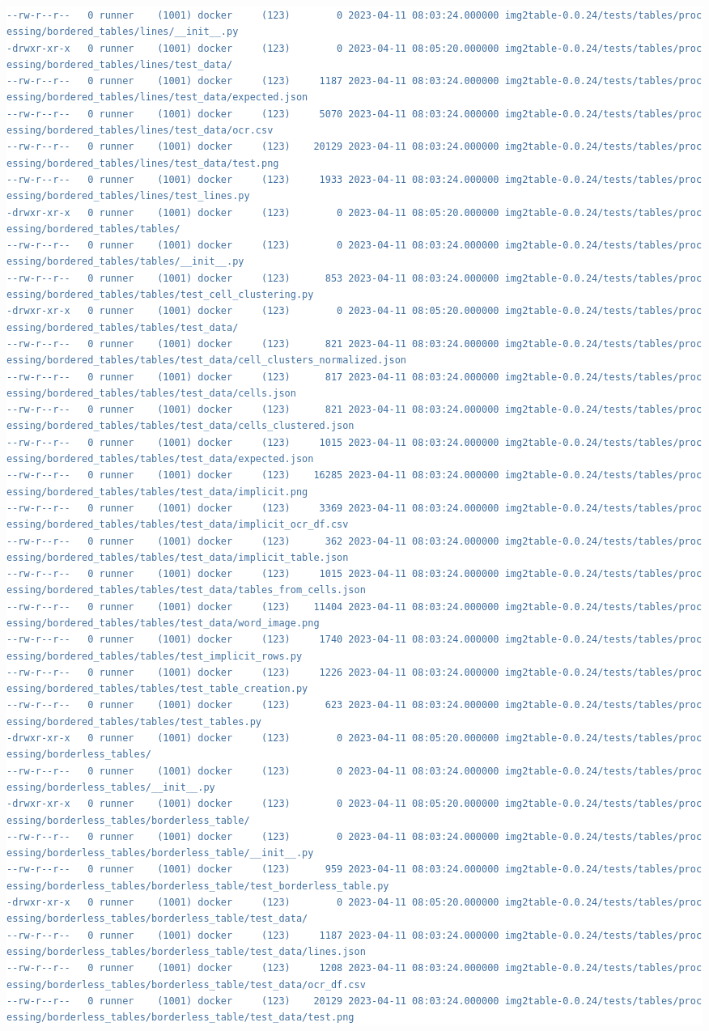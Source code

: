 ```diff
--rw-r--r--   0 runner    (1001) docker     (123)        0 2023-04-11 08:03:24.000000 img2table-0.0.24/tests/tables/processing/bordered_tables/lines/__init__.py
-drwxr-xr-x   0 runner    (1001) docker     (123)        0 2023-04-11 08:05:20.000000 img2table-0.0.24/tests/tables/processing/bordered_tables/lines/test_data/
--rw-r--r--   0 runner    (1001) docker     (123)     1187 2023-04-11 08:03:24.000000 img2table-0.0.24/tests/tables/processing/bordered_tables/lines/test_data/expected.json
--rw-r--r--   0 runner    (1001) docker     (123)     5070 2023-04-11 08:03:24.000000 img2table-0.0.24/tests/tables/processing/bordered_tables/lines/test_data/ocr.csv
--rw-r--r--   0 runner    (1001) docker     (123)    20129 2023-04-11 08:03:24.000000 img2table-0.0.24/tests/tables/processing/bordered_tables/lines/test_data/test.png
--rw-r--r--   0 runner    (1001) docker     (123)     1933 2023-04-11 08:03:24.000000 img2table-0.0.24/tests/tables/processing/bordered_tables/lines/test_lines.py
-drwxr-xr-x   0 runner    (1001) docker     (123)        0 2023-04-11 08:05:20.000000 img2table-0.0.24/tests/tables/processing/bordered_tables/tables/
--rw-r--r--   0 runner    (1001) docker     (123)        0 2023-04-11 08:03:24.000000 img2table-0.0.24/tests/tables/processing/bordered_tables/tables/__init__.py
--rw-r--r--   0 runner    (1001) docker     (123)      853 2023-04-11 08:03:24.000000 img2table-0.0.24/tests/tables/processing/bordered_tables/tables/test_cell_clustering.py
-drwxr-xr-x   0 runner    (1001) docker     (123)        0 2023-04-11 08:05:20.000000 img2table-0.0.24/tests/tables/processing/bordered_tables/tables/test_data/
--rw-r--r--   0 runner    (1001) docker     (123)      821 2023-04-11 08:03:24.000000 img2table-0.0.24/tests/tables/processing/bordered_tables/tables/test_data/cell_clusters_normalized.json
--rw-r--r--   0 runner    (1001) docker     (123)      817 2023-04-11 08:03:24.000000 img2table-0.0.24/tests/tables/processing/bordered_tables/tables/test_data/cells.json
--rw-r--r--   0 runner    (1001) docker     (123)      821 2023-04-11 08:03:24.000000 img2table-0.0.24/tests/tables/processing/bordered_tables/tables/test_data/cells_clustered.json
--rw-r--r--   0 runner    (1001) docker     (123)     1015 2023-04-11 08:03:24.000000 img2table-0.0.24/tests/tables/processing/bordered_tables/tables/test_data/expected.json
--rw-r--r--   0 runner    (1001) docker     (123)    16285 2023-04-11 08:03:24.000000 img2table-0.0.24/tests/tables/processing/bordered_tables/tables/test_data/implicit.png
--rw-r--r--   0 runner    (1001) docker     (123)     3369 2023-04-11 08:03:24.000000 img2table-0.0.24/tests/tables/processing/bordered_tables/tables/test_data/implicit_ocr_df.csv
--rw-r--r--   0 runner    (1001) docker     (123)      362 2023-04-11 08:03:24.000000 img2table-0.0.24/tests/tables/processing/bordered_tables/tables/test_data/implicit_table.json
--rw-r--r--   0 runner    (1001) docker     (123)     1015 2023-04-11 08:03:24.000000 img2table-0.0.24/tests/tables/processing/bordered_tables/tables/test_data/tables_from_cells.json
--rw-r--r--   0 runner    (1001) docker     (123)    11404 2023-04-11 08:03:24.000000 img2table-0.0.24/tests/tables/processing/bordered_tables/tables/test_data/word_image.png
--rw-r--r--   0 runner    (1001) docker     (123)     1740 2023-04-11 08:03:24.000000 img2table-0.0.24/tests/tables/processing/bordered_tables/tables/test_implicit_rows.py
--rw-r--r--   0 runner    (1001) docker     (123)     1226 2023-04-11 08:03:24.000000 img2table-0.0.24/tests/tables/processing/bordered_tables/tables/test_table_creation.py
--rw-r--r--   0 runner    (1001) docker     (123)      623 2023-04-11 08:03:24.000000 img2table-0.0.24/tests/tables/processing/bordered_tables/tables/test_tables.py
-drwxr-xr-x   0 runner    (1001) docker     (123)        0 2023-04-11 08:05:20.000000 img2table-0.0.24/tests/tables/processing/borderless_tables/
--rw-r--r--   0 runner    (1001) docker     (123)        0 2023-04-11 08:03:24.000000 img2table-0.0.24/tests/tables/processing/borderless_tables/__init__.py
-drwxr-xr-x   0 runner    (1001) docker     (123)        0 2023-04-11 08:05:20.000000 img2table-0.0.24/tests/tables/processing/borderless_tables/borderless_table/
--rw-r--r--   0 runner    (1001) docker     (123)        0 2023-04-11 08:03:24.000000 img2table-0.0.24/tests/tables/processing/borderless_tables/borderless_table/__init__.py
--rw-r--r--   0 runner    (1001) docker     (123)      959 2023-04-11 08:03:24.000000 img2table-0.0.24/tests/tables/processing/borderless_tables/borderless_table/test_borderless_table.py
-drwxr-xr-x   0 runner    (1001) docker     (123)        0 2023-04-11 08:05:20.000000 img2table-0.0.24/tests/tables/processing/borderless_tables/borderless_table/test_data/
--rw-r--r--   0 runner    (1001) docker     (123)     1187 2023-04-11 08:03:24.000000 img2table-0.0.24/tests/tables/processing/borderless_tables/borderless_table/test_data/lines.json
--rw-r--r--   0 runner    (1001) docker     (123)     1208 2023-04-11 08:03:24.000000 img2table-0.0.24/tests/tables/processing/borderless_tables/borderless_table/test_data/ocr_df.csv
--rw-r--r--   0 runner    (1001) docker     (123)    20129 2023-04-11 08:03:24.000000 img2table-0.0.24/tests/tables/processing/borderless_tables/borderless_table/test_data/test.png
```